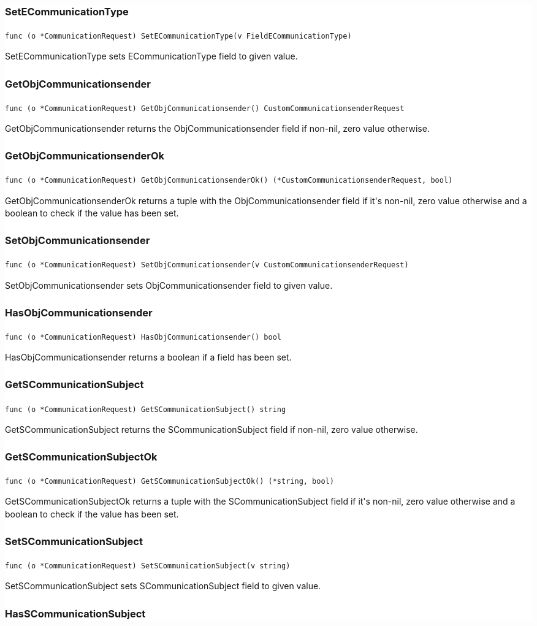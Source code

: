 ### SetECommunicationType

`func (o *CommunicationRequest) SetECommunicationType(v FieldECommunicationType)`

SetECommunicationType sets ECommunicationType field to given value.


### GetObjCommunicationsender

`func (o *CommunicationRequest) GetObjCommunicationsender() CustomCommunicationsenderRequest`

GetObjCommunicationsender returns the ObjCommunicationsender field if non-nil, zero value otherwise.

### GetObjCommunicationsenderOk

`func (o *CommunicationRequest) GetObjCommunicationsenderOk() (*CustomCommunicationsenderRequest, bool)`

GetObjCommunicationsenderOk returns a tuple with the ObjCommunicationsender field if it's non-nil, zero value otherwise
and a boolean to check if the value has been set.

### SetObjCommunicationsender

`func (o *CommunicationRequest) SetObjCommunicationsender(v CustomCommunicationsenderRequest)`

SetObjCommunicationsender sets ObjCommunicationsender field to given value.

### HasObjCommunicationsender

`func (o *CommunicationRequest) HasObjCommunicationsender() bool`

HasObjCommunicationsender returns a boolean if a field has been set.

### GetSCommunicationSubject

`func (o *CommunicationRequest) GetSCommunicationSubject() string`

GetSCommunicationSubject returns the SCommunicationSubject field if non-nil, zero value otherwise.

### GetSCommunicationSubjectOk

`func (o *CommunicationRequest) GetSCommunicationSubjectOk() (*string, bool)`

GetSCommunicationSubjectOk returns a tuple with the SCommunicationSubject field if it's non-nil, zero value otherwise
and a boolean to check if the value has been set.

### SetSCommunicationSubject

`func (o *CommunicationRequest) SetSCommunicationSubject(v string)`

SetSCommunicationSubject sets SCommunicationSubject field to given value.

### HasSCommunicationSubject

